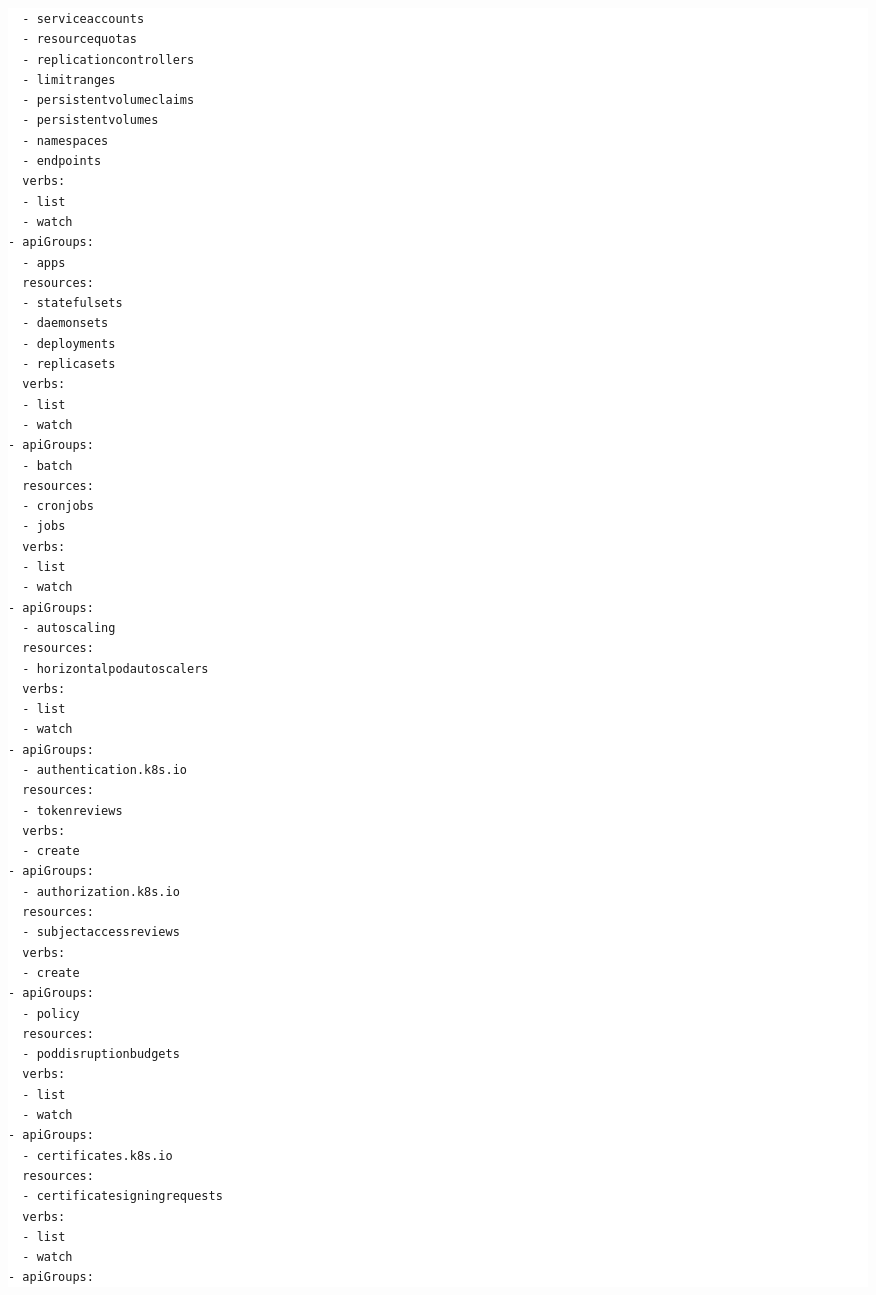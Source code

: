 ```bash
  - serviceaccounts
  - resourcequotas
  - replicationcontrollers
  - limitranges
  - persistentvolumeclaims
  - persistentvolumes
  - namespaces
  - endpoints
  verbs:
  - list
  - watch
- apiGroups:
  - apps
  resources:
  - statefulsets
  - daemonsets
  - deployments
  - replicasets
  verbs:
  - list
  - watch
- apiGroups:
  - batch
  resources:
  - cronjobs
  - jobs
  verbs:
  - list
  - watch
- apiGroups:
  - autoscaling
  resources:
  - horizontalpodautoscalers
  verbs:
  - list
  - watch
- apiGroups:
  - authentication.k8s.io
  resources:
  - tokenreviews
  verbs:
  - create
- apiGroups:
  - authorization.k8s.io
  resources:
  - subjectaccessreviews
  verbs:
  - create
- apiGroups:
  - policy
  resources:
  - poddisruptionbudgets
  verbs:
  - list
  - watch
- apiGroups:
  - certificates.k8s.io
  resources:
  - certificatesigningrequests
  verbs:
  - list
  - watch
- apiGroups:
```